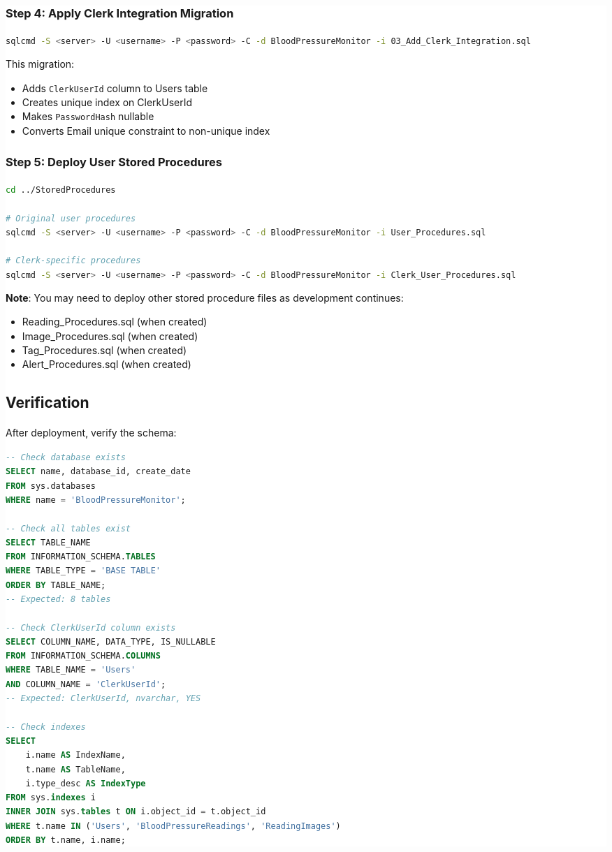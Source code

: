 ### Step 4: Apply Clerk Integration Migration

```bash
sqlcmd -S <server> -U <username> -P <password> -C -d BloodPressureMonitor -i 03_Add_Clerk_Integration.sql
```

This migration:
- Adds `ClerkUserId` column to Users table
- Creates unique index on ClerkUserId
- Makes `PasswordHash` nullable
- Converts Email unique constraint to non-unique index

### Step 5: Deploy User Stored Procedures

```bash
cd ../StoredProcedures

# Original user procedures
sqlcmd -S <server> -U <username> -P <password> -C -d BloodPressureMonitor -i User_Procedures.sql

# Clerk-specific procedures
sqlcmd -S <server> -U <username> -P <password> -C -d BloodPressureMonitor -i Clerk_User_Procedures.sql
```

**Note**: You may need to deploy other stored procedure files as development continues:
- Reading_Procedures.sql (when created)
- Image_Procedures.sql (when created)
- Tag_Procedures.sql (when created)
- Alert_Procedures.sql (when created)

## Verification

After deployment, verify the schema:

```sql
-- Check database exists
SELECT name, database_id, create_date
FROM sys.databases
WHERE name = 'BloodPressureMonitor';

-- Check all tables exist
SELECT TABLE_NAME
FROM INFORMATION_SCHEMA.TABLES
WHERE TABLE_TYPE = 'BASE TABLE'
ORDER BY TABLE_NAME;
-- Expected: 8 tables

-- Check ClerkUserId column exists
SELECT COLUMN_NAME, DATA_TYPE, IS_NULLABLE
FROM INFORMATION_SCHEMA.COLUMNS
WHERE TABLE_NAME = 'Users'
AND COLUMN_NAME = 'ClerkUserId';
-- Expected: ClerkUserId, nvarchar, YES

-- Check indexes
SELECT
    i.name AS IndexName,
    t.name AS TableName,
    i.type_desc AS IndexType
FROM sys.indexes i
INNER JOIN sys.tables t ON i.object_id = t.object_id
WHERE t.name IN ('Users', 'BloodPressureReadings', 'ReadingImages')
ORDER BY t.name, i.name;

```